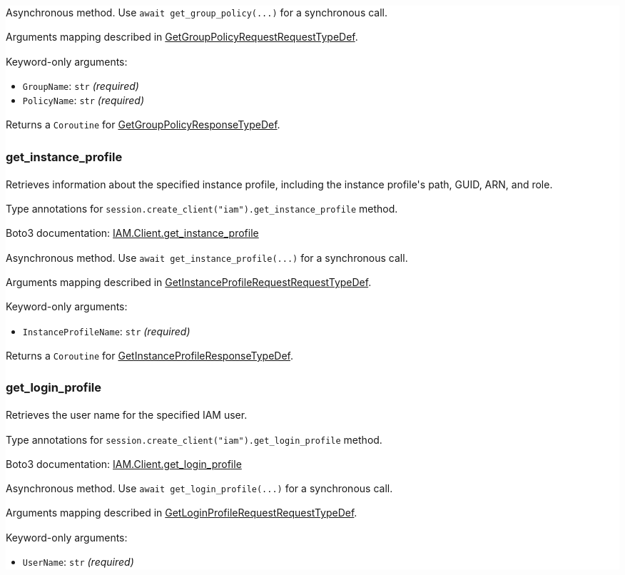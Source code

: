 Asynchronous method. Use `await get_group_policy(...)` for a synchronous call.

Arguments mapping described in
[GetGroupPolicyRequestRequestTypeDef](./type_defs.md#getgrouppolicyrequestrequesttypedef).

Keyword-only arguments:

- `GroupName`: `str` *(required)*
- `PolicyName`: `str` *(required)*

Returns a `Coroutine` for
[GetGroupPolicyResponseTypeDef](./type_defs.md#getgrouppolicyresponsetypedef).

<a id="get\_instance\_profile"></a>

### get_instance_profile

Retrieves information about the specified instance profile, including the
instance profile's path, GUID, ARN, and role.

Type annotations for `session.create_client("iam").get_instance_profile`
method.

Boto3 documentation:
[IAM.Client.get_instance_profile](https://boto3.amazonaws.com/v1/documentation/api/latest/reference/services/iam.html#IAM.Client.get_instance_profile)

Asynchronous method. Use `await get_instance_profile(...)` for a synchronous
call.

Arguments mapping described in
[GetInstanceProfileRequestRequestTypeDef](./type_defs.md#getinstanceprofilerequestrequesttypedef).

Keyword-only arguments:

- `InstanceProfileName`: `str` *(required)*

Returns a `Coroutine` for
[GetInstanceProfileResponseTypeDef](./type_defs.md#getinstanceprofileresponsetypedef).

<a id="get\_login\_profile"></a>

### get_login_profile

Retrieves the user name for the specified IAM user.

Type annotations for `session.create_client("iam").get_login_profile` method.

Boto3 documentation:
[IAM.Client.get_login_profile](https://boto3.amazonaws.com/v1/documentation/api/latest/reference/services/iam.html#IAM.Client.get_login_profile)

Asynchronous method. Use `await get_login_profile(...)` for a synchronous call.

Arguments mapping described in
[GetLoginProfileRequestRequestTypeDef](./type_defs.md#getloginprofilerequestrequesttypedef).

Keyword-only arguments:

- `UserName`: `str` *(required)*
